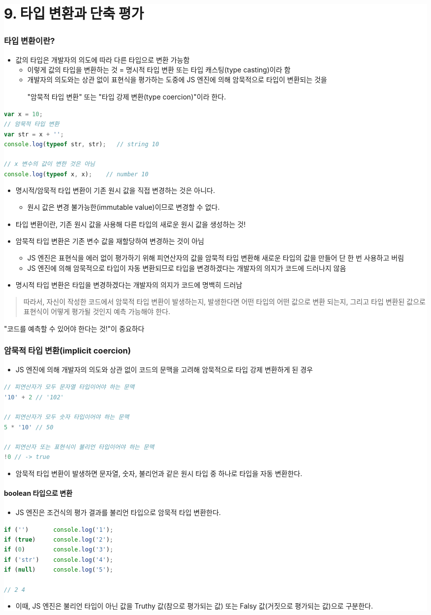 # 9. 타입 변환과 단축 평가
### 타입 변환이란?
- 값의 타입은 개발자의 의도에 따라 다른 타입으로 변환 가능함
    - 이렇게 값의 타입을 변환하는 것 = 명시적 타입 변환 또는 타입 캐스팅(type casting)이라 함
    - 개발자의 의도와는 상관 없이 표현식을 평가하는 도중에 JS 엔진에 의해 암묵적으로 타입이 변환되는 것을 <p>
        "암묵적 타입 변환" 또는 "타입 강제 변환(type coercion)"이라 한다.

```jsx
var x = 10;
// 암묵적 타입 변환
var str = x + '';
console.log(typeof str, str);   // string 10

// x 변수의 값이 변한 것은 아님
console.log(typeof x, x);    // number 10
```

- 명시적/암묵적 타입 변환이 기존 원시 값을 직접 변경하는 것은 아니다.
    - 원시 값은 변경 불가능한(immutable value)이므로 변경할 수 없다.

- 타입 변환이란, 기존 원시 값을 사용해 다른 타입의 새로운 원시 값을 생성하는 것!

- 암묵적 타입 변환은 기존 변수 값을 재할당하여 변경하는 것이 아님
    - JS 엔진은 표현식을 에러 없이 평가하기 위해 피연산자의 값을 암묵적 타입 변환해 새로운 타입의 값을 만들어 단 한 번 사용하고 버림
    - JS 엔진에 의해 암묵적으로 타입이 자동 변환되므로 타입을 변경하겠다는 개발자의 의지가 코드에 드러나지 않음

- 명시적 타입 변환은 타입을 변경하겠다는 개발자의 의지가 코드에 명백히 드러남
    
> 따라서, 자신이 작성한 코드에서 암묵적 타입 변환이 발생하는지, 발생한다면 어떤 타입의 어떤 값으로 변환 되는지, 그리고 타입 변환된 값으로 표현식이 어떻게 평가될 것인지 예측 가능해야 한다.

"코드를 예측할 수 있어야 한다는 것!"이 중요하다

### 암묵적 타입 변환(implicit coercion)
- JS 엔진에 의해 개발자의 의도와 상관 없이 코드의 문맥을 고려해 암묵적으로 타입 강제 변환하게 된 경우
```jsx
// 피연산자가 모두 문자열 타입이어야 하는 문맥
'10' + 2 // '102'

// 피연산자가 모두 숫자 타입이어야 하는 문맥
5 * '10' // 50

// 피연산자 또는 표현식이 불리언 타입이어야 하는 문맥
!0 // -> true
```

- 암묵적 타입 변환이 발생하면 문자열, 숫자, 불리언과 같은 원시 타입 중 하나로 타입을 자동 변환한다.

#### boolean 타입으로 변환
- JS 엔진은 조건식의 평가 결과를 불리언 타입으로 암묵적 타입 변환한다.
```jsx
if ('')       console.log('1');
if (true)     console.log('2');
if (0)        console.log('3');
if ('str')    console.log('4');
if (null)     console.log('5');

// 2 4 
```
- 이때, JS 엔진은 불리언 타입이 아닌 값을 Truthy 값(참으로 평가되는 값) 또는 Falsy 값(거짓으로 평가되는 값)으로 구분한다.
